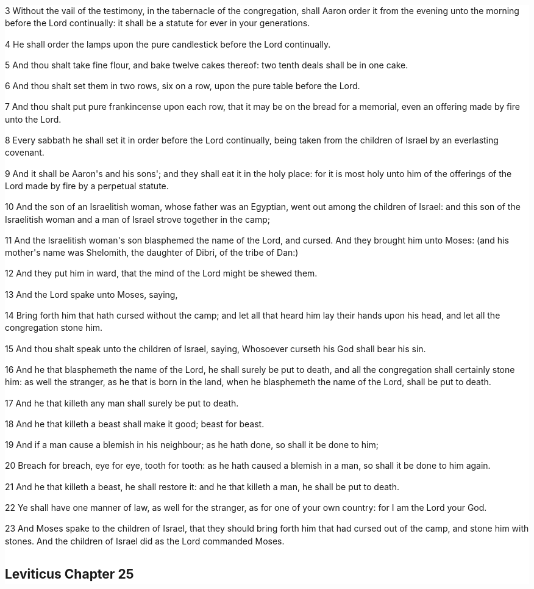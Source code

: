 3 Without the vail of the testimony, in the tabernacle of the congregation, shall Aaron order it from the evening unto the morning before the Lord continually: it shall be a statute for ever in your generations.

4 He shall order the lamps upon the pure candlestick before the Lord continually.

5 And thou shalt take fine flour, and bake twelve cakes thereof: two tenth deals shall be in one cake.

6 And thou shalt set them in two rows, six on a row, upon the pure table before the Lord.

7 And thou shalt put pure frankincense upon each row, that it may be on the bread for a memorial, even an offering made by fire unto the Lord.

8 Every sabbath he shall set it in order before the Lord continually, being taken from the children of Israel by an everlasting covenant.

9 And it shall be Aaron's and his sons'; and they shall eat it in the holy place: for it is most holy unto him of the offerings of the Lord made by fire by a perpetual statute.

10 And the son of an Israelitish woman, whose father was an Egyptian, went out among the children of Israel: and this son of the Israelitish woman and a man of Israel strove together in the camp;

11 And the Israelitish woman's son blasphemed the name of the Lord, and cursed. And they brought him unto Moses: (and his mother's name was Shelomith, the daughter of Dibri, of the tribe of Dan:)

12 And they put him in ward, that the mind of the Lord might be shewed them.

13 And the Lord spake unto Moses, saying,

14 Bring forth him that hath cursed without the camp; and let all that heard him lay their hands upon his head, and let all the congregation stone him.

15 And thou shalt speak unto the children of Israel, saying, Whosoever curseth his God shall bear his sin.

16 And he that blasphemeth the name of the Lord, he shall surely be put to death, and all the congregation shall certainly stone him: as well the stranger, as he that is born in the land, when he blasphemeth the name of the Lord, shall be put to death.

17 And he that killeth any man shall surely be put to death.

18 And he that killeth a beast shall make it good; beast for beast.

19 And if a man cause a blemish in his neighbour; as he hath done, so shall it be done to him;

20 Breach for breach, eye for eye, tooth for tooth: as he hath caused a blemish in a man, so shall it be done to him again.

21 And he that killeth a beast, he shall restore it: and he that killeth a man, he shall be put to death.

22 Ye shall have one manner of law, as well for the stranger, as for one of your own country: for I am the Lord your God.

23 And Moses spake to the children of Israel, that they should bring forth him that had cursed out of the camp, and stone him with stones. And the children of Israel did as the Lord commanded Moses.


## Leviticus Chapter 25
